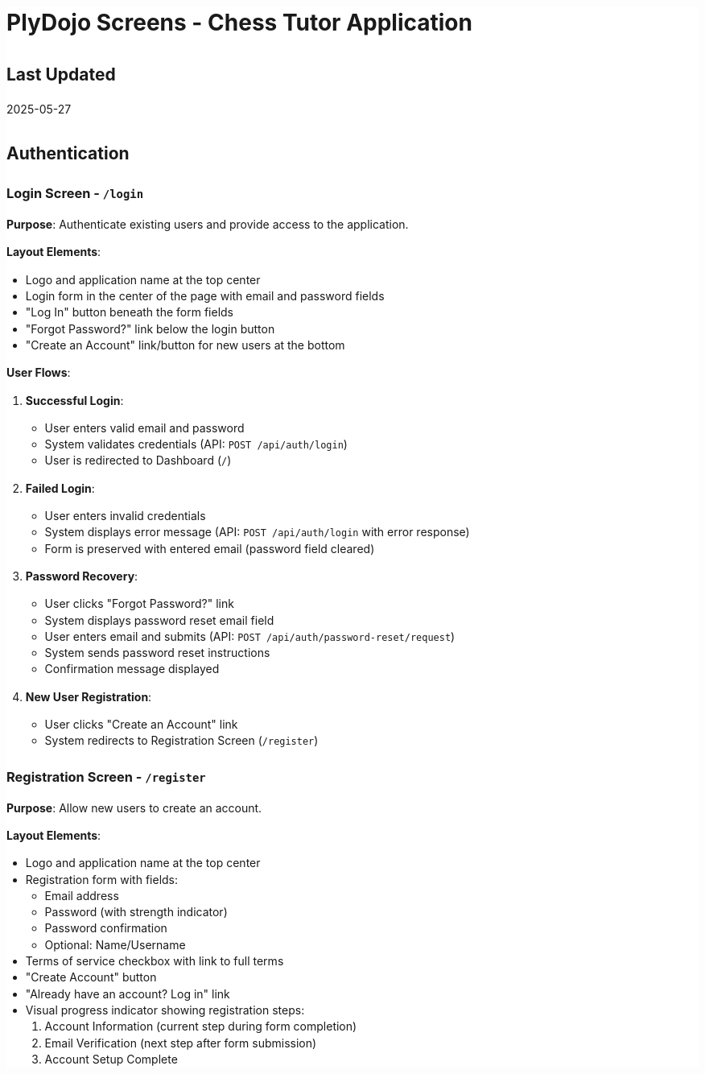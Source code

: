 # PlyDojo Screens - Chess Tutor Application

## Last Updated
2025-05-27

## Authentication

### Login Screen - `/login`
**Purpose**: Authenticate existing users and provide access to the application.

**Layout Elements**:
- Logo and application name at the top center
- Login form in the center of the page with email and password fields
- "Log In" button beneath the form fields
- "Forgot Password?" link below the login button
- "Create an Account" link/button for new users at the bottom

**User Flows**:
1. **Successful Login**:
   - User enters valid email and password
   - System validates credentials (API: `POST /api/auth/login`)
   - User is redirected to Dashboard (`/`)
   
2. **Failed Login**:
   - User enters invalid credentials
   - System displays error message (API: `POST /api/auth/login` with error response)
   - Form is preserved with entered email (password field cleared)
   
3. **Password Recovery**:
   - User clicks "Forgot Password?" link
   - System displays password reset email field
   - User enters email and submits (API: `POST /api/auth/password-reset/request`)
   - System sends password reset instructions
   - Confirmation message displayed
   
4. **New User Registration**:
   - User clicks "Create an Account" link
   - System redirects to Registration Screen (`/register`)

### Registration Screen - `/register`
**Purpose**: Allow new users to create an account.

**Layout Elements**:
- Logo and application name at the top center
- Registration form with fields:
  - Email address
  - Password (with strength indicator)
  - Password confirmation
  - Optional: Name/Username
- Terms of service checkbox with link to full terms
- "Create Account" button
- "Already have an account? Log in" link
- Visual progress indicator showing registration steps:
  1. Account Information (current step during form completion)
  2. Email Verification (next step after form submission)
  3. Account Setup Complete
